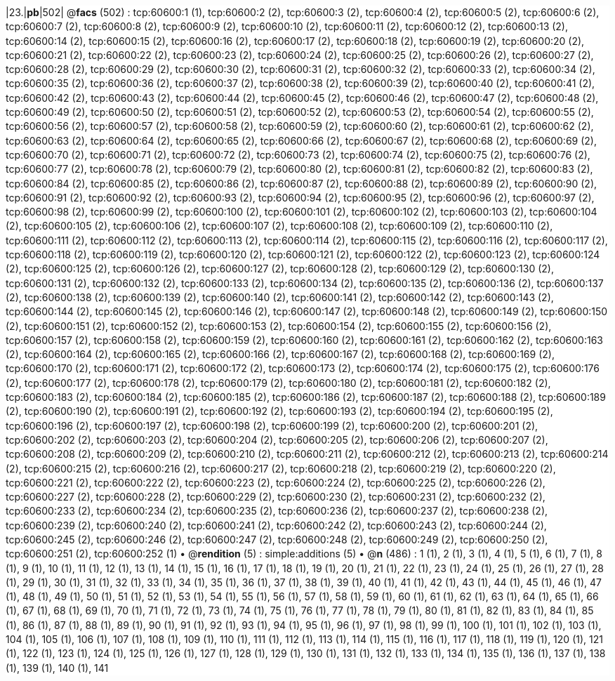 |23.|__pb__|502| @__facs__ (502) : tcp:60600:1 (1), tcp:60600:2 (2), tcp:60600:3 (2), tcp:60600:4 (2), tcp:60600:5 (2), tcp:60600:6 (2), tcp:60600:7 (2), tcp:60600:8 (2), tcp:60600:9 (2), tcp:60600:10 (2), tcp:60600:11 (2), tcp:60600:12 (2), tcp:60600:13 (2), tcp:60600:14 (2), tcp:60600:15 (2), tcp:60600:16 (2), tcp:60600:17 (2), tcp:60600:18 (2), tcp:60600:19 (2), tcp:60600:20 (2), tcp:60600:21 (2), tcp:60600:22 (2), tcp:60600:23 (2), tcp:60600:24 (2), tcp:60600:25 (2), tcp:60600:26 (2), tcp:60600:27 (2), tcp:60600:28 (2), tcp:60600:29 (2), tcp:60600:30 (2), tcp:60600:31 (2), tcp:60600:32 (2), tcp:60600:33 (2), tcp:60600:34 (2), tcp:60600:35 (2), tcp:60600:36 (2), tcp:60600:37 (2), tcp:60600:38 (2), tcp:60600:39 (2), tcp:60600:40 (2), tcp:60600:41 (2), tcp:60600:42 (2), tcp:60600:43 (2), tcp:60600:44 (2), tcp:60600:45 (2), tcp:60600:46 (2), tcp:60600:47 (2), tcp:60600:48 (2), tcp:60600:49 (2), tcp:60600:50 (2), tcp:60600:51 (2), tcp:60600:52 (2), tcp:60600:53 (2), tcp:60600:54 (2), tcp:60600:55 (2), tcp:60600:56 (2), tcp:60600:57 (2), tcp:60600:58 (2), tcp:60600:59 (2), tcp:60600:60 (2), tcp:60600:61 (2), tcp:60600:62 (2), tcp:60600:63 (2), tcp:60600:64 (2), tcp:60600:65 (2), tcp:60600:66 (2), tcp:60600:67 (2), tcp:60600:68 (2), tcp:60600:69 (2), tcp:60600:70 (2), tcp:60600:71 (2), tcp:60600:72 (2), tcp:60600:73 (2), tcp:60600:74 (2), tcp:60600:75 (2), tcp:60600:76 (2), tcp:60600:77 (2), tcp:60600:78 (2), tcp:60600:79 (2), tcp:60600:80 (2), tcp:60600:81 (2), tcp:60600:82 (2), tcp:60600:83 (2), tcp:60600:84 (2), tcp:60600:85 (2), tcp:60600:86 (2), tcp:60600:87 (2), tcp:60600:88 (2), tcp:60600:89 (2), tcp:60600:90 (2), tcp:60600:91 (2), tcp:60600:92 (2), tcp:60600:93 (2), tcp:60600:94 (2), tcp:60600:95 (2), tcp:60600:96 (2), tcp:60600:97 (2), tcp:60600:98 (2), tcp:60600:99 (2), tcp:60600:100 (2), tcp:60600:101 (2), tcp:60600:102 (2), tcp:60600:103 (2), tcp:60600:104 (2), tcp:60600:105 (2), tcp:60600:106 (2), tcp:60600:107 (2), tcp:60600:108 (2), tcp:60600:109 (2), tcp:60600:110 (2), tcp:60600:111 (2), tcp:60600:112 (2), tcp:60600:113 (2), tcp:60600:114 (2), tcp:60600:115 (2), tcp:60600:116 (2), tcp:60600:117 (2), tcp:60600:118 (2), tcp:60600:119 (2), tcp:60600:120 (2), tcp:60600:121 (2), tcp:60600:122 (2), tcp:60600:123 (2), tcp:60600:124 (2), tcp:60600:125 (2), tcp:60600:126 (2), tcp:60600:127 (2), tcp:60600:128 (2), tcp:60600:129 (2), tcp:60600:130 (2), tcp:60600:131 (2), tcp:60600:132 (2), tcp:60600:133 (2), tcp:60600:134 (2), tcp:60600:135 (2), tcp:60600:136 (2), tcp:60600:137 (2), tcp:60600:138 (2), tcp:60600:139 (2), tcp:60600:140 (2), tcp:60600:141 (2), tcp:60600:142 (2), tcp:60600:143 (2), tcp:60600:144 (2), tcp:60600:145 (2), tcp:60600:146 (2), tcp:60600:147 (2), tcp:60600:148 (2), tcp:60600:149 (2), tcp:60600:150 (2), tcp:60600:151 (2), tcp:60600:152 (2), tcp:60600:153 (2), tcp:60600:154 (2), tcp:60600:155 (2), tcp:60600:156 (2), tcp:60600:157 (2), tcp:60600:158 (2), tcp:60600:159 (2), tcp:60600:160 (2), tcp:60600:161 (2), tcp:60600:162 (2), tcp:60600:163 (2), tcp:60600:164 (2), tcp:60600:165 (2), tcp:60600:166 (2), tcp:60600:167 (2), tcp:60600:168 (2), tcp:60600:169 (2), tcp:60600:170 (2), tcp:60600:171 (2), tcp:60600:172 (2), tcp:60600:173 (2), tcp:60600:174 (2), tcp:60600:175 (2), tcp:60600:176 (2), tcp:60600:177 (2), tcp:60600:178 (2), tcp:60600:179 (2), tcp:60600:180 (2), tcp:60600:181 (2), tcp:60600:182 (2), tcp:60600:183 (2), tcp:60600:184 (2), tcp:60600:185 (2), tcp:60600:186 (2), tcp:60600:187 (2), tcp:60600:188 (2), tcp:60600:189 (2), tcp:60600:190 (2), tcp:60600:191 (2), tcp:60600:192 (2), tcp:60600:193 (2), tcp:60600:194 (2), tcp:60600:195 (2), tcp:60600:196 (2), tcp:60600:197 (2), tcp:60600:198 (2), tcp:60600:199 (2), tcp:60600:200 (2), tcp:60600:201 (2), tcp:60600:202 (2), tcp:60600:203 (2), tcp:60600:204 (2), tcp:60600:205 (2), tcp:60600:206 (2), tcp:60600:207 (2), tcp:60600:208 (2), tcp:60600:209 (2), tcp:60600:210 (2), tcp:60600:211 (2), tcp:60600:212 (2), tcp:60600:213 (2), tcp:60600:214 (2), tcp:60600:215 (2), tcp:60600:216 (2), tcp:60600:217 (2), tcp:60600:218 (2), tcp:60600:219 (2), tcp:60600:220 (2), tcp:60600:221 (2), tcp:60600:222 (2), tcp:60600:223 (2), tcp:60600:224 (2), tcp:60600:225 (2), tcp:60600:226 (2), tcp:60600:227 (2), tcp:60600:228 (2), tcp:60600:229 (2), tcp:60600:230 (2), tcp:60600:231 (2), tcp:60600:232 (2), tcp:60600:233 (2), tcp:60600:234 (2), tcp:60600:235 (2), tcp:60600:236 (2), tcp:60600:237 (2), tcp:60600:238 (2), tcp:60600:239 (2), tcp:60600:240 (2), tcp:60600:241 (2), tcp:60600:242 (2), tcp:60600:243 (2), tcp:60600:244 (2), tcp:60600:245 (2), tcp:60600:246 (2), tcp:60600:247 (2), tcp:60600:248 (2), tcp:60600:249 (2), tcp:60600:250 (2), tcp:60600:251 (2), tcp:60600:252 (1)  •  @__rendition__ (5) : simple:additions (5)  •  @__n__ (486) : 1 (1), 2 (1), 3 (1), 4 (1), 5 (1), 6 (1), 7 (1), 8 (1), 9 (1), 10 (1), 11 (1), 12 (1), 13 (1), 14 (1), 15 (1), 16 (1), 17 (1), 18 (1), 19 (1), 20 (1), 21 (1), 22 (1), 23 (1), 24 (1), 25 (1), 26 (1), 27 (1), 28 (1), 29 (1), 30 (1), 31 (1), 32 (1), 33 (1), 34 (1), 35 (1), 36 (1), 37 (1), 38 (1), 39 (1), 40 (1), 41 (1), 42 (1), 43 (1), 44 (1), 45 (1), 46 (1), 47 (1), 48 (1), 49 (1), 50 (1), 51 (1), 52 (1), 53 (1), 54 (1), 55 (1), 56 (1), 57 (1), 58 (1), 59 (1), 60 (1), 61 (1), 62 (1), 63 (1), 64 (1), 65 (1), 66 (1), 67 (1), 68 (1), 69 (1), 70 (1), 71 (1), 72 (1), 73 (1), 74 (1), 75 (1), 76 (1), 77 (1), 78 (1), 79 (1), 80 (1), 81 (1), 82 (1), 83 (1), 84 (1), 85 (1), 86 (1), 87 (1), 88 (1), 89 (1), 90 (1), 91 (1), 92 (1), 93 (1), 94 (1), 95 (1), 96 (1), 97 (1), 98 (1), 99 (1), 100 (1), 101 (1), 102 (1), 103 (1), 104 (1), 105 (1), 106 (1), 107 (1), 108 (1), 109 (1), 110 (1), 111 (1), 112 (1), 113 (1), 114 (1), 115 (1), 116 (1), 117 (1), 118 (1), 119 (1), 120 (1), 121 (1), 122 (1), 123 (1), 124 (1), 125 (1), 126 (1), 127 (1), 128 (1), 129 (1), 130 (1), 131 (1), 132 (1), 133 (1), 134 (1), 135 (1), 136 (1), 137 (1), 138 (1), 139 (1), 140 (1), 141